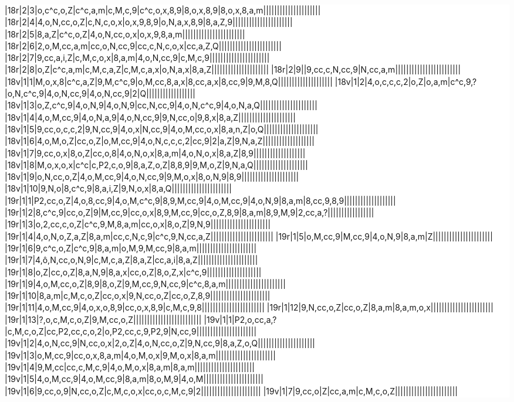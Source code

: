 |18r|2|3|o,c^c,o,Z|c^c,a,m|c,M,c,9|c^c,o,x,8,9|8,o,x,8,9|8,o,x,8,a,m|||||||||||||||||||||
|18r|2|4|4,o,N,cc,o,Z|c,N,c,o,x|o,x,9,8,9|o,N,a,x,8,9|8,a,Z,9||||||||||||||||||||||
|18r|2|5|8,a,Z|c^c,o,Z|4,o,N,cc,o,x|o,x,9,8,a,m|||||||||||||||||||||||
|18r|2|6|2,o,M,cc,a,m|cc,o,N,cc,9|cc,c,N,c,o,x|cc,a,Z,Q|||||||||||||||||||||||
|18r|2|7|9,cc,a,i,Z|c,M,c,o,x|8,a,m|4,o,N,cc,9|c,M,c,9||||||||||||||||||||||
|18r|2|8|o,Z|c^c,a,m|c,M,c,a,Z|c,M,c,a,x|o,N,a,x|8,a,Z|||||||||||||||||||||
|18r|2|9||9,cc,c,N,cc,9|N,cc,a,m||||||||||||||||||||||||
|18v|1|1|M,o,x,8|c^c,a,Z|9,M,c^c,9|o,M,cc,8,a,x|8,cc,a,x|8,cc,9|9,M,8,Q||||||||||||||||||||
|18v|1|2|4,o,c,c,c,2|o,Z|o,a,m|c^c,9,?|o,N,c^c,9|4,o,N,cc,9|4,o,N,cc,9|2|Q||||||||||||||||||
|18v|1|3|o,Z,c^c,9|4,o,N,9|4,o,N,9|cc,N,cc,9|4,o,N,c^c,9|4,o,N,a,Q|||||||||||||||||||||
|18v|1|4|4,o,M,cc,9|4,o,N,a,9|4,o,N,cc,9|9,N,cc,o|9,8,x|8,a,Z|||||||||||||||||||||
|18v|1|5|9,cc,o,c,c,2|9,N,cc,9|4,o,x|N,cc,9|4,o,M,cc,o,x|8,a,n,Z|o,Q||||||||||||||||||||
|18v|1|6|4,o,M,o,Z|cc,o,Z|o,M,cc,9|4,o,N,c,c,c,2|cc,9|2|a,Z|9,N,a,Z|||||||||||||||||||
|18v|1|7|9,cc,o,x|8,o,Z|cc,o,8|4,o,N,o,x|8,a,m|4,o,N,o,x|8,a,Z|8,9|||||||||||||||||||
|18v|1|8|M,o,x,o,x|c^c|c,P2,c,o,9|8,a,Z,o,Z|8,8,9|9,M,o,Z|9,N,a,Q||||||||||||||||||||
|18v|1|9|o,N,cc,o,Z|4,o,M,cc,9|4,o,N,cc,9|9,M,o,x|8,o,N,9|8,9|||||||||||||||||||||
|18v|1|10|9,N,o|8,c^c,9|8,a,i,Z|9,N,o,x|8,a,Q||||||||||||||||||||||
|19r|1|1|P2,cc,o,Z|4,o,8,cc,9|4,o,M,c^c,9|8,9,M,cc,9|4,o,M,cc,9|4,o,N,9|8,a,m|8,cc,9,8,9|||||||||||||||||||
|19r|1|2|8,c^c,9|cc,o,Z|9|M,cc,9|cc,o,x|8,9,M,cc,9|cc,o,Z,8,9|8,a,m|8,9,M,9|2,cc,a,?|||||||||||||||||
|19r|1|3|o,2,cc,c,o,Z|c^c,9,M,8,a,m|cc,o,x|8,o,Z|9,N,9||||||||||||||||||||||
|19r|1|4|4,o,N,o,Z,a,Z|8,a,m|cc,c,N,c,9|c^c,9,N,cc,a,Z|||||||||||||||||||||||
|19r|1|5|o,M,cc,9|M,cc,9|4,o,N,9|8,a,m|Z||||||||||||||||||||||
|19r|1|6|9,c^c,o,Z|c^c,9|8,a,m|o,M,9,M,cc,9|8,a,m||||||||||||||||||||||
|19r|1|7|4,ô,N,cc,o,N,9|c,M,c,a,Z|8,a,Z|cc,a,i|8,a,Z||||||||||||||||||||||
|19r|1|8|o,Z|cc,o,Z|8,a,N,9|8,a,x|cc,o,Z|8,o,Z,x|c^c,9||||||||||||||||||||
|19r|1|9|4,o,M,cc,o,Z|8,9|8,o,Z|9,M,cc,9,N,cc,9|c^c,8,a,m||||||||||||||||||||||
|19r|1|10|8,a,m|c,M,c,o,Z|cc,o,x|9,N,cc,o,Z|cc,o,Z,8,9||||||||||||||||||||||
|19r|1|11|4,o,M,cc,9|4,o,x,o,8,9|cc,o,x,8,9|c,M,c,9,8|||||||||||||||||||||||
|19r|1|12|9,N,cc,o,Z|cc,o,Z|8,a,m|8,a,m,o,x|||||||||||||||||||||||
|19r|1|13|?,o,c,M,c,o,Z|9,M,cc,o,Z|||||||||||||||||||||||||
|19v|1|1|P2,o,cc,a,?|c,M,c,o,Z|cc,P2,cc,c,o,2|o,P2,cc,c,9,P2,9|N,cc,9||||||||||||||||||||||
|19v|1|2|4,o,N,cc,9|N,cc,o,x|2,o,Z|4,o,N,cc,o,Z|9,N,cc,9|8,a,Z,o,Q|||||||||||||||||||||
|19v|1|3|o,M,cc,9|cc,o,x,8,a,m|4,o,M,o,x|9,M,o,x|8,a,m||||||||||||||||||||||
|19v|1|4|9,M,cc|cc,c,M,c,9|4,o,M,o,x|8,a,m|8,a,m||||||||||||||||||||||
|19v|1|5|4,o,M,cc,9|4,o,M,cc,9|8,a,m|8,o,M,9|4,o,M||||||||||||||||||||||
|19v|1|6|9,cc,o,9|N,cc,o,Z|c,M,c,o,x|cc,o,c,M,c,9|2||||||||||||||||||||||
|19v|1|7|9,cc,o|Z|cc,a,m|c,M,c,o,Z|||||||||||||||||||||||